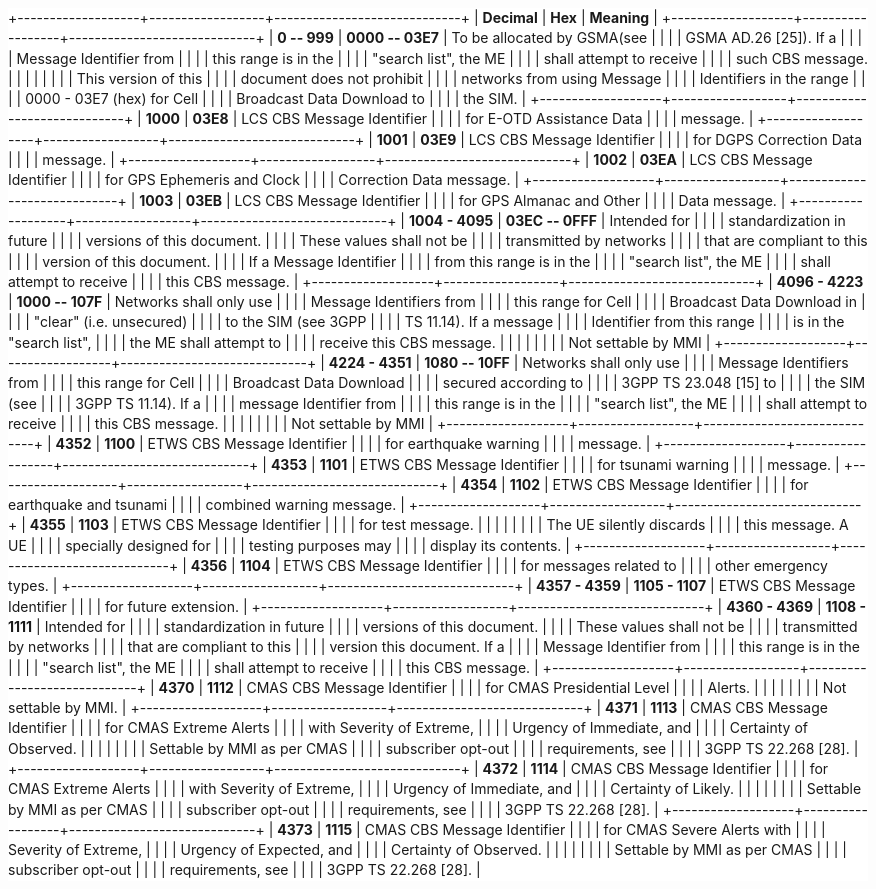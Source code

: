 +-------------------+------------------+-----------------------------+ | **Decimal** | **Hex** | **Meaning** | +-------------------+------------------+-----------------------------+ | **0 -- 999** | **0000 -- 03E7** | To be allocated by GSMA(see | | | | GSMA AD.26 [25]). If a | | | | Message Identifier from | | | | this range is in the | | | | \"search list\", the ME | | | | shall attempt to receive | | | | such CBS message. | | | | | | | | This version of this | | | | document does not prohibit | | | | networks from using Message | | | | Identifiers in the range | | | | 0000 - 03E7 (hex) for Cell | | | | Broadcast Data Download to | | | | the SIM. | +-------------------+------------------+-----------------------------+ | **1000** | **03E8** | LCS CBS Message Identifier | | | | for E-OTD Assistance Data | | | | message. | +-------------------+------------------+-----------------------------+ | **1001** | **03E9** | LCS CBS Message Identifier | | | | for DGPS Correction Data | | | | message. | +-------------------+------------------+-----------------------------+ | **1002** | **03EA** | LCS CBS Message Identifier | | | | for GPS Ephemeris and Clock | | | | Correction Data message. | +-------------------+------------------+-----------------------------+ | **1003** | **03EB** | LCS CBS Message Identifier | | | | for GPS Almanac and Other | | | | Data message. | +-------------------+------------------+-----------------------------+ | **1004 - 4095** | **03EC -- 0FFF** | Intended for | | | | standardization in future | | | | versions of this document. | | | | These values shall not be | | | | transmitted by networks | | | | that are compliant to this | | | | version of this document. | | | | If a Message Identifier | | | | from this range is in the | | | | \"search list\", the ME | | | | shall attempt to receive | | | | this CBS message. | +-------------------+------------------+-----------------------------+ | **4096 - 4223** | **1000 -- 107F** | Networks shall only use | | | | Message Identifiers from | | | | this range for Cell | | | | Broadcast Data Download in | | | | \"clear\" (i.e. unsecured) | | | | to the SIM (see 3GPP | | | | TS 11.14). If a message | | | | Identifier from this range | | | | is in the \"search list\", | | | | the ME shall attempt to | | | | receive this CBS message. | | | | | | | | Not settable by MMI | +-------------------+------------------+-----------------------------+ | **4224 - 4351** | **1080 -- 10FF** | Networks shall only use | | | | Message Identifiers from | | | | this range for Cell | | | | Broadcast Data Download | | | | secured according to | | | | 3GPP TS 23.048 [15] to | | | | the SIM (see | | | | 3GPP TS 11.14). If a | | | | message Identifier from | | | | this range is in the | | | | \"search list\", the ME | | | | shall attempt to receive | | | | this CBS message. | | | | | | | | Not settable by MMI | +-------------------+------------------+-----------------------------+ | **4352** | **1100** | ETWS CBS Message Identifier | | | | for earthquake warning | | | | message. | +-------------------+------------------+-----------------------------+ | **4353** | **1101** | ETWS CBS Message Identifier | | | | for tsunami warning | | | | message. | +-------------------+------------------+-----------------------------+ | **4354** | **1102** | ETWS CBS Message Identifier | | | | for earthquake and tsunami | | | | combined warning message. | +-------------------+------------------+-----------------------------+ | **4355** | **1103** | ETWS CBS Message Identifier | | | | for test message. | | | | | | | | The UE silently discards | | | | this message. A UE | | | | specially designed for | | | | testing purposes may | | | | display its contents. | +-------------------+------------------+-----------------------------+ | **4356** | **1104** | ETWS CBS Message Identifier | | | | for messages related to | | | | other emergency types. | +-------------------+------------------+-----------------------------+ | **4357 - 4359** | **1105 - 1107** | ETWS CBS Message Identifier | | | | for future extension. | +-------------------+------------------+-----------------------------+ | **4360 - 4369** | **1108 - 1111** | Intended for | | | | standardization in future | | | | versions of this document. | | | | These values shall not be | | | | transmitted by networks | | | | that are compliant to this | | | | version this document. If a | | | | Message Identifier from | | | | this range is in the | | | | \"search list\", the ME | | | | shall attempt to receive | | | | this CBS message. | +-------------------+------------------+-----------------------------+ | **4370** | **1112** | CMAS CBS Message Identifier | | | | for CMAS Presidential Level | | | | Alerts. | | | | | | | | Not settable by MMI. | +-------------------+------------------+-----------------------------+ | **4371** | **1113** | CMAS CBS Message Identifier | | | | for CMAS Extreme Alerts | | | | with Severity of Extreme, | | | | Urgency of Immediate, and | | | | Certainty of Observed. | | | | | | | | Settable by MMI as per CMAS | | | | subscriber opt-out | | | | requirements, see | | | | 3GPP TS 22.268 [28]. | +-------------------+------------------+-----------------------------+ | **4372** | **1114** | CMAS CBS Message Identifier | | | | for CMAS Extreme Alerts | | | | with Severity of Extreme, | | | | Urgency of Immediate, and | | | | Certainty of Likely. | | | | | | | | Settable by MMI as per CMAS | | | | subscriber opt-out | | | | requirements, see | | | | 3GPP TS 22.268 [28]. | +-------------------+------------------+-----------------------------+ | **4373** | **1115** | CMAS CBS Message Identifier | | | | for CMAS Severe Alerts with | | | | Severity of Extreme, | | | | Urgency of Expected, and | | | | Certainty of Observed. | | | | | | | | Settable by MMI as per CMAS | | | | subscriber opt-out | | | | requirements, see | | | | 3GPP TS 22.268 [28]. |